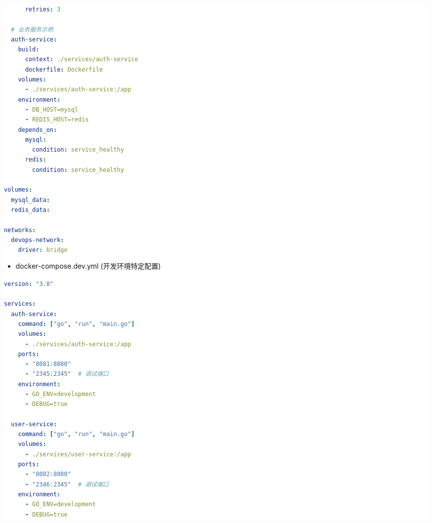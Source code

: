 ```yaml
      retries: 3

  # 业务服务示例
  auth-service:
    build:
      context: ./services/auth-service
      dockerfile: Dockerfile
    volumes:
      - ./services/auth-service:/app
    environment:
      - DB_HOST=mysql
      - REDIS_HOST=redis
    depends_on:
      mysql:
        condition: service_healthy
      redis:
        condition: service_healthy

volumes:
  mysql_data:
  redis_data:

networks:
  devops-network:
    driver: bridge
```

- docker-compose.dev.yml (开发环境特定配置)
```yaml
version: "3.8"

services:
  auth-service:
    command: ["go", "run", "main.go"]
    volumes:
      - ./services/auth-service:/app
    ports:
      - "8081:8080"
      - "2345:2345"  # 调试端口
    environment:
      - GO_ENV=development
      - DEBUG=true

  user-service:
    command: ["go", "run", "main.go"]
    volumes:
      - ./services/user-service:/app
    ports:
      - "8082:8080"
      - "2346:2345"  # 调试端口
    environment:
      - GO_ENV=development
      - DEBUG=true
```
